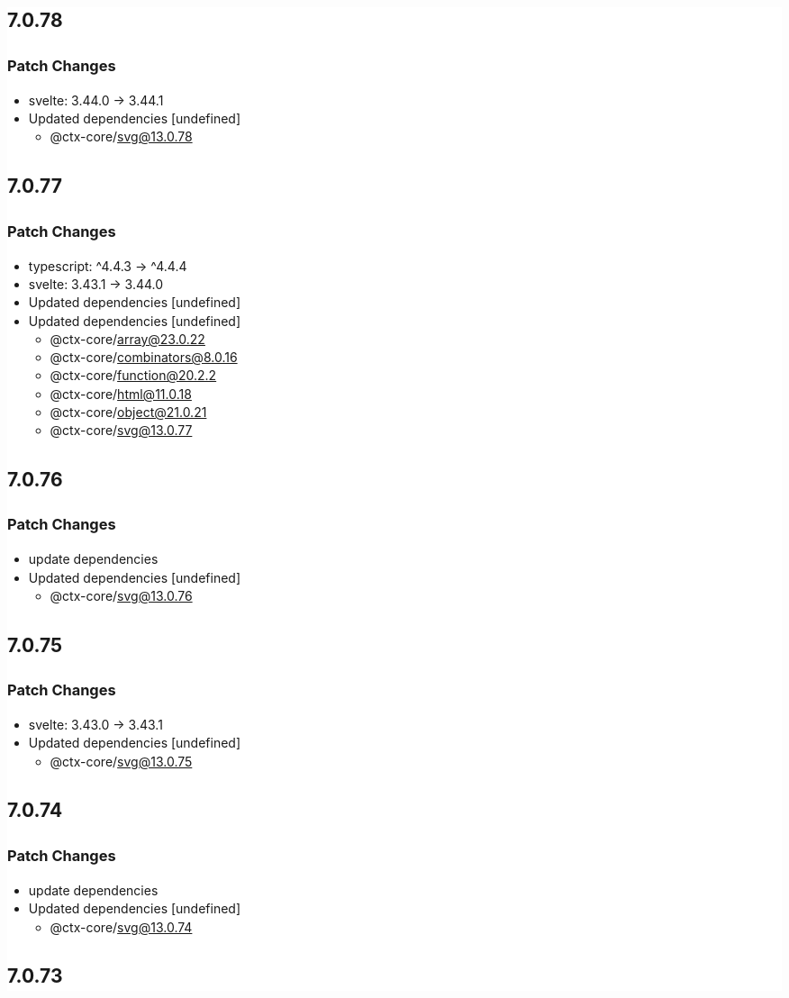 ## 7.0.78

### Patch Changes

- svelte: 3.44.0 -> 3.44.1
- Updated dependencies [undefined]
  - @ctx-core/svg@13.0.78

## 7.0.77

### Patch Changes

- typescript: ^4.4.3 -> ^4.4.4
- svelte: 3.43.1 -> 3.44.0
- Updated dependencies [undefined]
- Updated dependencies [undefined]
  - @ctx-core/array@23.0.22
  - @ctx-core/combinators@8.0.16
  - @ctx-core/function@20.2.2
  - @ctx-core/html@11.0.18
  - @ctx-core/object@21.0.21
  - @ctx-core/svg@13.0.77

## 7.0.76

### Patch Changes

- update dependencies
- Updated dependencies [undefined]
  - @ctx-core/svg@13.0.76

## 7.0.75

### Patch Changes

- svelte: 3.43.0 -> 3.43.1
- Updated dependencies [undefined]
  - @ctx-core/svg@13.0.75

## 7.0.74

### Patch Changes

- update dependencies
- Updated dependencies [undefined]
  - @ctx-core/svg@13.0.74

## 7.0.73
